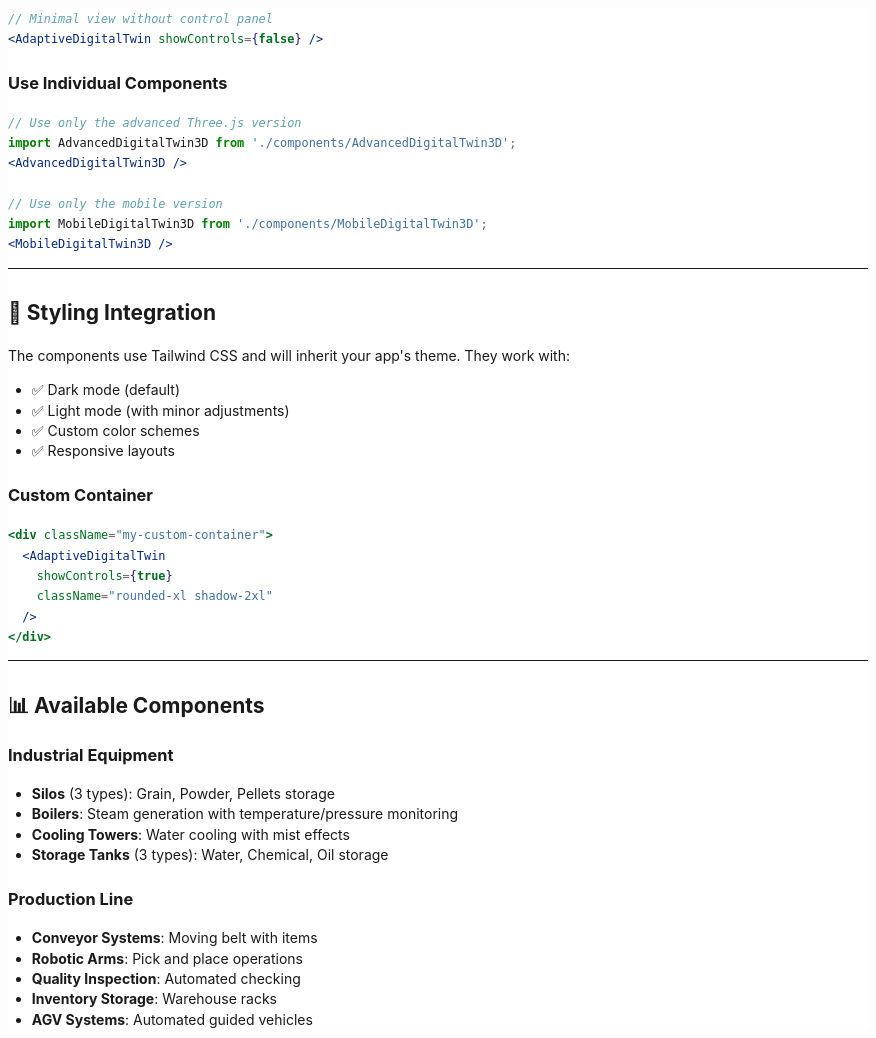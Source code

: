 ```jsx
// Minimal view without control panel
<AdaptiveDigitalTwin showControls={false} />
```

### Use Individual Components

```jsx
// Use only the advanced Three.js version
import AdvancedDigitalTwin3D from './components/AdvancedDigitalTwin3D';
<AdvancedDigitalTwin3D />

// Use only the mobile version
import MobileDigitalTwin3D from './components/MobileDigitalTwin3D';
<MobileDigitalTwin3D />
```

---

## 🎨 Styling Integration

The components use Tailwind CSS and will inherit your app's theme. They work with:
- ✅ Dark mode (default)
- ✅ Light mode (with minor adjustments)
- ✅ Custom color schemes
- ✅ Responsive layouts

### Custom Container

```jsx
<div className="my-custom-container">
  <AdaptiveDigitalTwin 
    showControls={true}
    className="rounded-xl shadow-2xl"
  />
</div>
```

---

## 📊 Available Components

### Industrial Equipment
- **Silos** (3 types): Grain, Powder, Pellets storage
- **Boilers**: Steam generation with temperature/pressure monitoring
- **Cooling Towers**: Water cooling with mist effects
- **Storage Tanks** (3 types): Water, Chemical, Oil storage

### Production Line
- **Conveyor Systems**: Moving belt with items
- **Robotic Arms**: Pick and place operations
- **Quality Inspection**: Automated checking
- **Inventory Storage**: Warehouse racks
- **AGV Systems**: Automated guided vehicles
